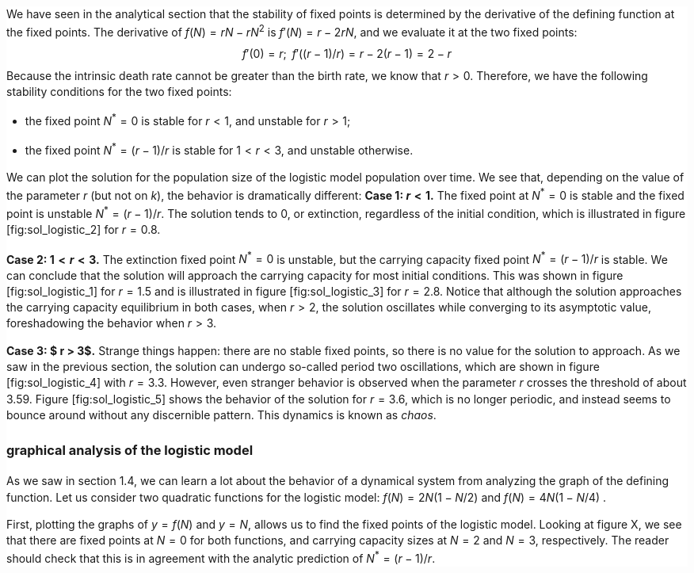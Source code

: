 We have seen in the analytical section that the stability of fixed
points is determined by the derivative of the defining function at the
fixed points. The derivative of $f(N) = rN-rN^2$ is $f'(N) = r-2rN$, and
we evaluate it at the two fixed points:
$$f'(0) = r; \; \; f'((r-1)/r) = r-2(r-1) = 2-r$$ Because the intrinsic
death rate cannot be greater than the birth rate, we know that $r>0$.
Therefore, we have the following stability conditions for the two fixed
points:

-   the fixed point $N^*=0$ is stable for $r<1$, and unstable for $r>1$;

-   the fixed point $N^*= (r-1)/r$ is stable for $1<r<3$, and unstable
    otherwise.

We can plot the solution for the population size of the logistic model
population over time. We see that, depending on the value of the
parameter $r$ (but not on $k$), the behavior is dramatically different:
**Case 1: $r < 1$.** The fixed point at $N ^*= 0$ is stable and the
fixed point is unstable $N^* = (r-1)/r$. The solution tends to 0, or
extinction, regardless of the initial condition, which is illustrated in
figure \[fig:sol\_logistic\_2\] for $r=0.8$.

**Case 2: $1 < r < 3$.** The extinction fixed point $N ^*= 0$ is
unstable, but the carrying capacity fixed point $N^* = (r-1)/r$ is
stable. We can conclude that the solution will approach the carrying
capacity for most initial conditions. This was shown in figure
\[fig:sol\_logistic\_1\] for $r=1.5$ and is illustrated in figure
\[fig:sol\_logistic\_3\] for $r=2.8$. Notice that although the solution
approaches the carrying capacity equilibrium in both cases, when $r>2$,
the solution oscillates while converging to its asymptotic value,
foreshadowing the behavior when $r>3$.

**Case 3: $ r > 3$.** Strange things happen: there are no stable fixed
points, so there is no value for the solution to approach. As we saw in
the previous section, the solution can undergo so-called period two
oscillations, which are shown in figure \[fig:sol\_logistic\_4\] with
$r=3.3$. However, even stranger behavior is observed when the parameter
$r$ crosses the threshold of about $3.59$. Figure
\[fig:sol\_logistic\_5\] shows the behavior of the solution for $r=3.6$,
which is no longer periodic, and instead seems to bounce around without
any discernible pattern. This dynamics is known as *chaos*.

### graphical analysis of the logistic model

As we saw in section 1.4, we can learn a lot about the behavior of a
dynamical system from analyzing the graph of the defining function. Let
us consider two quadratic functions for the logistic model:
$f(N) = 2N(1-N/2)$ and $f(N) = 4N(1-N/4)$ .

First, plotting the graphs of $y=f(N)$ and $y=N$, allows us to find the
fixed points of the logistic model. Looking at figure X, we see that there are fixed points at $N = 0$
for both functions, and carrying capacity sizes at $N=2$ and $N=3$,
respectively. The reader should check that this is in agreement with the
analytic prediction of $N^* = (r-1)/r$.

